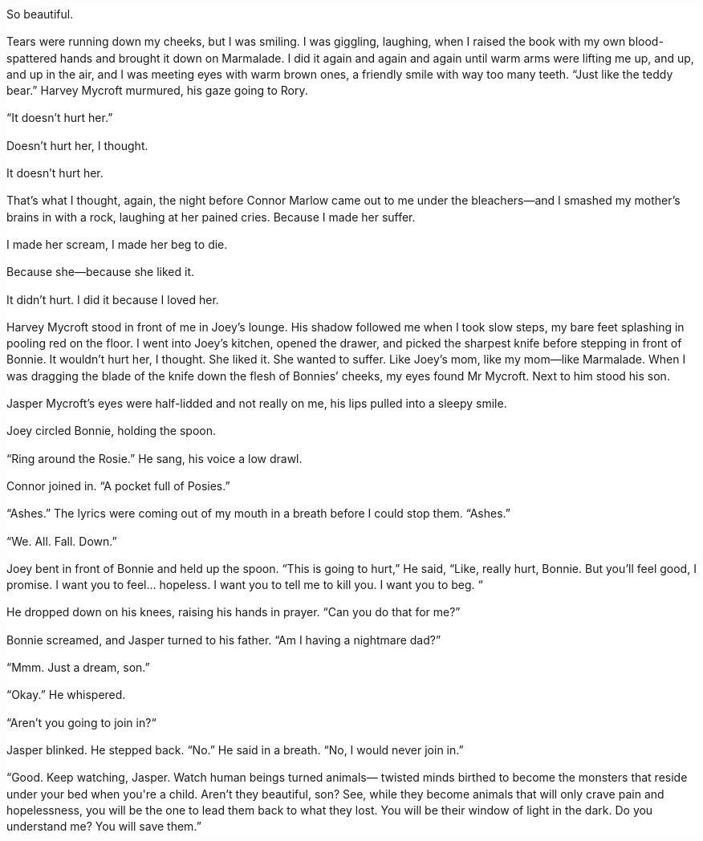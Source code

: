So beautiful. 

Tears were running down my cheeks, but I was smiling. I was giggling, laughing, when I raised the book with my own blood-spattered hands and brought it down on Marmalade. I did it again and again and again until warm arms were lifting me up, and up, and up in the air, and I was meeting eyes with warm brown ones, a friendly smile with way too many teeth. “Just like the teddy bear.” Harvey Mycroft murmured, his gaze going to Rory.

“It doesn’t hurt her.”

Doesn’t hurt her, I thought.

It doesn’t hurt her.

That’s what I thought, again, the night before Connor Marlow came out to me under the bleachers—and I smashed my mother’s brains in with a rock, laughing at her pained cries. Because I made her suffer.

I made her scream, I made her beg to die. 

Because she—because she liked it. 

It didn’t hurt. I did it because I loved her. 

Harvey Mycroft stood in front of me in Joey’s lounge. His shadow followed me when I took slow steps, my bare feet splashing in pooling red on the floor. I went into Joey’s kitchen, opened the drawer, and picked the sharpest knife before stepping in front of Bonnie. It wouldn’t hurt her, I thought. She liked it. She wanted to suffer. Like Joey’s mom, like my mom—like Marmalade. When I was dragging the blade of the knife down the flesh of Bonnies’ cheeks, my eyes found Mr Mycroft. Next to him stood his son. 

Jasper Mycroft’s eyes were half-lidded and not really on me, his lips pulled into a sleepy smile.

Joey circled Bonnie, holding the spoon.

“Ring around the Rosie.” He sang, his voice a low drawl.

Connor joined in. “A pocket full of Posies.”

“Ashes.” The lyrics were coming out of my mouth in a breath before I could stop them. “Ashes.”

“We. All. Fall. Down.”

Joey bent in front of Bonnie and held up the spoon. “This is going to hurt,” He said, “Like, really hurt, Bonnie. But you’ll feel good, I promise. I want you to feel… hopeless. I want you to tell me to kill you. I want you to beg. “

He dropped down on his knees, raising his hands in prayer. “Can you do that for me?”

Bonnie screamed, and Jasper turned to his father. “Am I having a nightmare dad?”

“Mmm. Just a dream, son.”

“Okay.” He whispered.

“Aren’t you going to join in?“

Jasper blinked. He stepped back. “No.” He said in a breath. “No, I would never join in.”

“Good. Keep watching, Jasper. Watch human beings turned animals— twisted minds birthed to become the monsters that reside under your bed when you're a child. Aren’t they beautiful, son? See, while they become animals that will only crave pain and hopelessness, you will be the one to lead them back to what they lost. You will be their window of light in the dark. Do you understand me? You will save them.”
